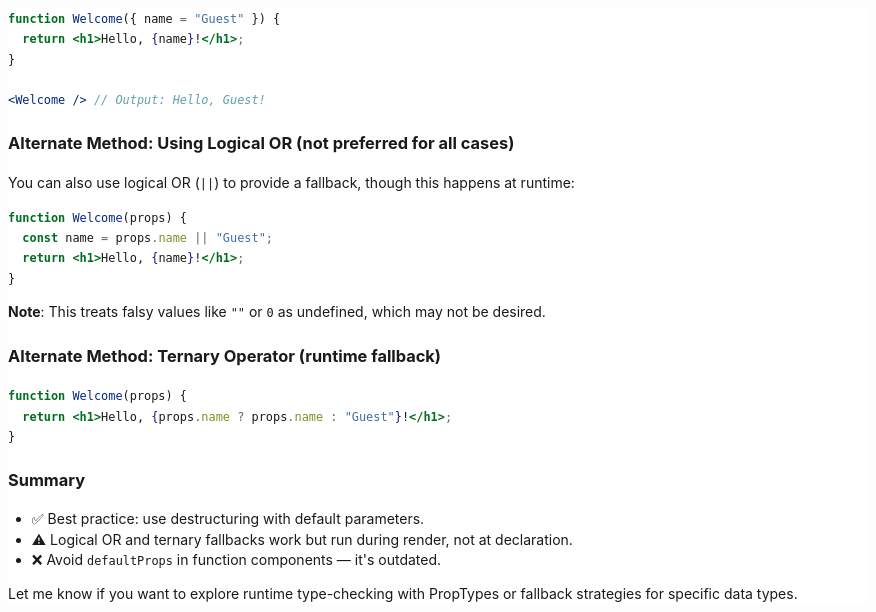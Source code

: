 ```jsx
function Welcome({ name = "Guest" }) {
  return <h1>Hello, {name}!</h1>;
}

<Welcome /> // Output: Hello, Guest!
```

### Alternate Method: Using Logical OR (not preferred for all cases)

You can also use logical OR (`||`) to provide a fallback, though this happens at runtime:

```jsx
function Welcome(props) {
  const name = props.name || "Guest";
  return <h1>Hello, {name}!</h1>;
}
```

**Note**: This treats falsy values like `""` or `0` as undefined, which may not be desired.

### Alternate Method: Ternary Operator (runtime fallback)

```jsx
function Welcome(props) {
  return <h1>Hello, {props.name ? props.name : "Guest"}!</h1>;
}
```

### Summary

* ✅ Best practice: use destructuring with default parameters.
* ⚠️ Logical OR and ternary fallbacks work but run during render, not at declaration.
* ❌ Avoid `defaultProps` in function components — it's outdated.

Let me know if you want to explore runtime type-checking with PropTypes or fallback strategies for specific data types.
